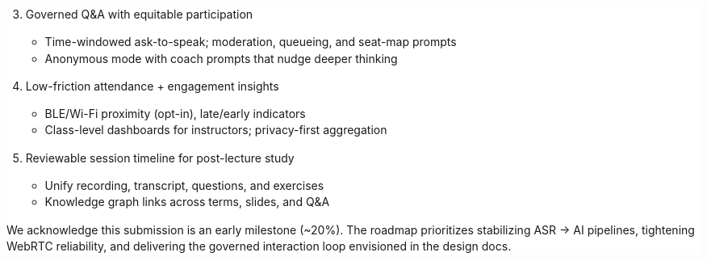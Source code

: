 3) Governed Q&A with equitable participation
   - Time-windowed ask-to-speak; moderation, queueing, and seat-map prompts
   - Anonymous mode with coach prompts that nudge deeper thinking

4) Low-friction attendance + engagement insights
   - BLE/Wi-Fi proximity (opt-in), late/early indicators
   - Class-level dashboards for instructors; privacy-first aggregation

5) Reviewable session timeline for post-lecture study
   - Unify recording, transcript, questions, and exercises
   - Knowledge graph links across terms, slides, and Q&A

We acknowledge this submission is an early milestone (~20%). The roadmap prioritizes stabilizing ASR → AI pipelines, tightening WebRTC reliability, and delivering the governed interaction loop envisioned in the design docs.
